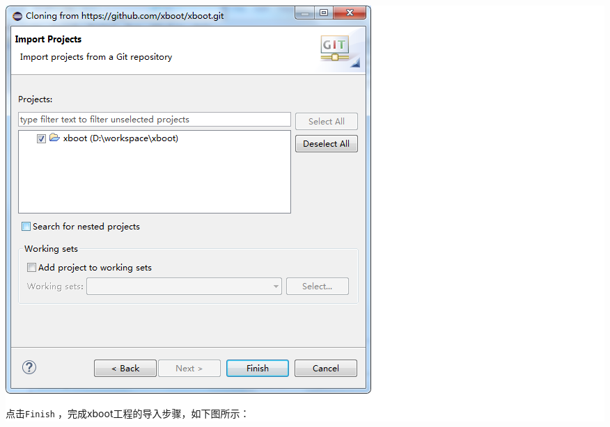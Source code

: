 ![eclipse-import-xboot-finish](_images/eclipse-import-xboot-finish.png)

点击`Finish` ，完成xboot工程的导入步骤，如下图所示：
